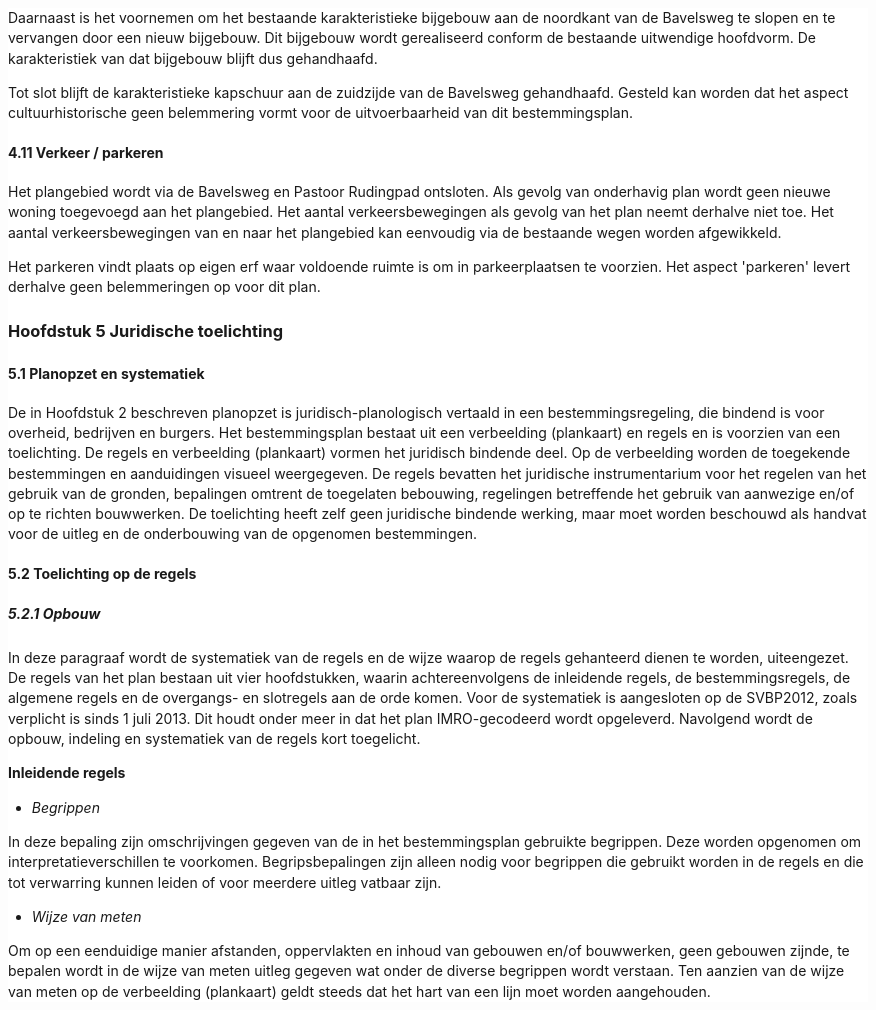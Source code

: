 Daarnaast is het voornemen om het bestaande karakteristieke bijgebouw aan de noordkant van de Bavelsweg te slopen en te vervangen door een nieuw bijgebouw. Dit bijgebouw wordt gerealiseerd conform de bestaande uitwendige hoofdvorm. De karakteristiek van dat bijgebouw blijft dus gehandhaafd.

Tot slot blijft de karakteristieke kapschuur aan de zuidzijde van de Bavelsweg gehandhaafd. Gesteld kan worden dat het aspect cultuurhistorische geen belemmering vormt voor de uitvoerbaarheid van dit bestemmingsplan.

#### 4\.11 Verkeer / parkeren

Het plangebied wordt via de Bavelsweg en Pastoor Rudingpad ontsloten. Als gevolg van onderhavig plan wordt geen nieuwe woning toegevoegd aan het plangebied. Het aantal verkeersbewegingen als gevolg van het plan neemt derhalve niet toe. Het aantal verkeersbewegingen van en naar het plangebied kan eenvoudig via de bestaande wegen worden afgewikkeld.

Het parkeren vindt plaats op eigen erf waar voldoende ruimte is om in parkeerplaatsen te voorzien. Het aspect 'parkeren' levert derhalve geen belemmeringen op voor dit plan.

### Hoofdstuk 5 Juridische toelichting

#### 5\.1 Planopzet en systematiek

De in Hoofdstuk 2 beschreven planopzet is juridisch\-planologisch vertaald in een bestemmingsregeling, die bindend is voor overheid, bedrijven en burgers. Het bestemmingsplan bestaat uit een verbeelding (plankaart) en regels en is voorzien van een toelichting. De regels en verbeelding (plankaart) vormen het juridisch bindende deel. Op de verbeelding worden de toegekende bestemmingen en aanduidingen visueel weergegeven. De regels bevatten het juridische instrumentarium voor het regelen van het gebruik van de gronden, bepalingen omtrent de toegelaten bebouwing, regelingen betreffende het gebruik van aanwezige en/of op te richten bouwwerken. De toelichting heeft zelf geen juridische bindende werking, maar moet worden beschouwd als handvat voor de uitleg en de onderbouwing van de opgenomen bestemmingen.

#### 5\.2 Toelichting op de regels

##### 5\.2\.1 Opbouw

In deze paragraaf wordt de systematiek van de regels en de wijze waarop de regels gehanteerd dienen te worden, uiteengezet. De regels van het plan bestaan uit vier hoofdstukken, waarin achtereenvolgens de inleidende regels, de bestemmingsregels, de algemene regels en de overgangs\- en slotregels aan de orde komen. Voor de systematiek is aangesloten op de SVBP2012, zoals verplicht is sinds 1 juli 2013\. Dit houdt onder meer in dat het plan IMRO\-gecodeerd wordt opgeleverd. Navolgend wordt de opbouw, indeling en systematiek van de regels kort toegelicht.

**Inleidende regels**

* *Begrippen*

In deze bepaling zijn omschrijvingen gegeven van de in het bestemmingsplan gebruikte begrippen. Deze worden opgenomen om interpretatieverschillen te voorkomen. Begripsbepalingen zijn alleen nodig voor begrippen die gebruikt worden in de regels en die tot verwarring kunnen leiden of voor meerdere uitleg vatbaar zijn.

* *Wijze van meten*

Om op een eenduidige manier afstanden, oppervlakten en inhoud van gebouwen en/of bouwwerken, geen gebouwen zijnde, te bepalen wordt in de wijze van meten uitleg gegeven wat onder de diverse begrippen wordt verstaan. Ten aanzien van de wijze van meten op de verbeelding (plankaart) geldt steeds dat het hart van een lijn moet worden aangehouden.
